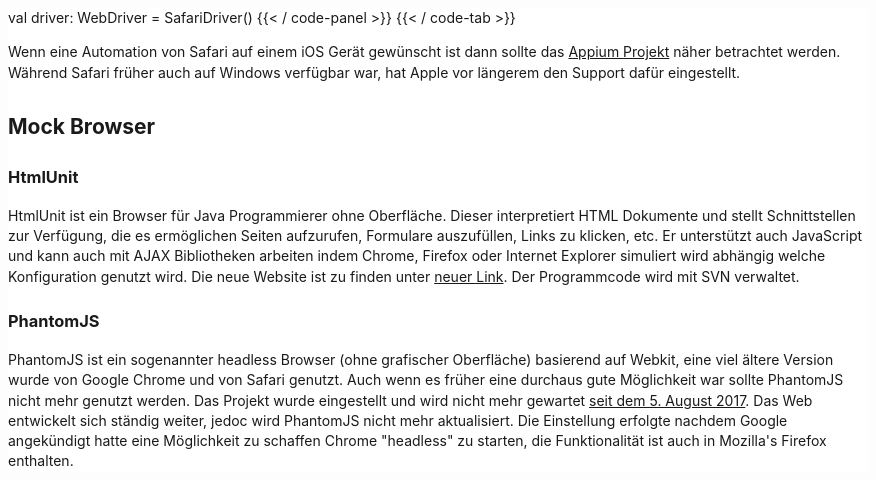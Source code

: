 val driver: WebDriver = SafariDriver()
  {{< / code-panel >}}
{{< / code-tab >}}


Wenn eine Automation von Safari auf einem iOS Gerät gewünscht ist
dann sollte das [Appium Projekt](//appium.io/) näher betrachtet werden.
Während Safari früher auch auf Windows verfügbar war, hat Apple 
vor längerem den Support dafür eingestellt.


## Mock Browser


### HtmlUnit

HtmlUnit ist ein Browser für Java Programmierer ohne Oberfläche. Dieser 
interpretiert HTML Dokumente und stellt Schnittstellen zur Verfügung, die 
es ermöglichen Seiten aufzurufen, Formulare auszufüllen, Links zu klicken, etc.
Er unterstützt auch JavaScript und kann auch mit AJAX Bibliotheken arbeiten 
indem Chrome, Firefox oder Internet Explorer simuliert wird abhängig welche 
Konfiguration genutzt wird. Die neue Website ist zu finden unter [neuer Link](http://htmlunit.sourceforge.net/gettingStarted.html).
Der Programmcode wird mit SVN verwaltet.


### PhantomJS

PhantomJS ist ein sogenannter headless Browser (ohne grafischer Oberfläche) basierend
auf Webkit, eine viel ältere Version wurde von Google Chrome
und von Safari genutzt. Auch wenn es früher eine durchaus gute Möglichkeit war
sollte PhantomJS nicht mehr genutzt werden. Das Projekt wurde eingestellt und wird
nicht mehr gewartet [seit dem 5. August 2017](//groups.google.com/forum/#!topic/phantomjs/9aI5d-LDuNE).
Das Web entwickelt sich ständig weiter, jedoc wird PhantomJS nicht mehr aktualisiert. 
Die Einstellung erfolgte nachdem Google angekündigt hatte eine Möglichkeit zu schaffen Chrome
"headless" zu starten, die Funktionalität ist auch in Mozilla's Firefox enthalten.



